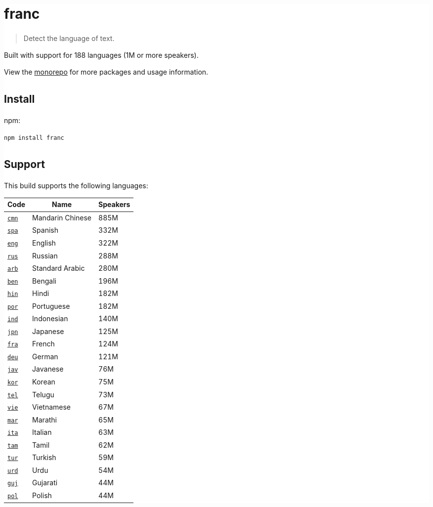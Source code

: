 

# franc

> Detect the language of text.

Built with support for 188 languages (1M or more speakers).

View the [monorepo](https://github.com/wooorm/franc) for more packages and
usage information.

## Install

npm:

```sh
npm install franc
```

## Support

This build supports the following languages:

| Code                                                             | Name                                 | Speakers |
| ---------------------------------------------------------------- | ------------------------------------ | -------- |
| [`cmn`](http://www-01.sil.org/iso639-3/documentation.asp?id=cmn) | Mandarin Chinese                     | 885M     |
| [`spa`](http://www-01.sil.org/iso639-3/documentation.asp?id=spa) | Spanish                              | 332M     |
| [`eng`](http://www-01.sil.org/iso639-3/documentation.asp?id=eng) | English                              | 322M     |
| [`rus`](http://www-01.sil.org/iso639-3/documentation.asp?id=rus) | Russian                              | 288M     |
| [`arb`](http://www-01.sil.org/iso639-3/documentation.asp?id=arb) | Standard Arabic                      | 280M     |
| [`ben`](http://www-01.sil.org/iso639-3/documentation.asp?id=ben) | Bengali                              | 196M     |
| [`hin`](http://www-01.sil.org/iso639-3/documentation.asp?id=hin) | Hindi                                | 182M     |
| [`por`](http://www-01.sil.org/iso639-3/documentation.asp?id=por) | Portuguese                           | 182M     |
| [`ind`](http://www-01.sil.org/iso639-3/documentation.asp?id=ind) | Indonesian                           | 140M     |
| [`jpn`](http://www-01.sil.org/iso639-3/documentation.asp?id=jpn) | Japanese                             | 125M     |
| [`fra`](http://www-01.sil.org/iso639-3/documentation.asp?id=fra) | French                               | 124M     |
| [`deu`](http://www-01.sil.org/iso639-3/documentation.asp?id=deu) | German                               | 121M     |
| [`jav`](http://www-01.sil.org/iso639-3/documentation.asp?id=jav) | Javanese                             | 76M      |
| [`kor`](http://www-01.sil.org/iso639-3/documentation.asp?id=kor) | Korean                               | 75M      |
| [`tel`](http://www-01.sil.org/iso639-3/documentation.asp?id=tel) | Telugu                               | 73M      |
| [`vie`](http://www-01.sil.org/iso639-3/documentation.asp?id=vie) | Vietnamese                           | 67M      |
| [`mar`](http://www-01.sil.org/iso639-3/documentation.asp?id=mar) | Marathi                              | 65M      |
| [`ita`](http://www-01.sil.org/iso639-3/documentation.asp?id=ita) | Italian                              | 63M      |
| [`tam`](http://www-01.sil.org/iso639-3/documentation.asp?id=tam) | Tamil                                | 62M      |
| [`tur`](http://www-01.sil.org/iso639-3/documentation.asp?id=tur) | Turkish                              | 59M      |
| [`urd`](http://www-01.sil.org/iso639-3/documentation.asp?id=urd) | Urdu                                 | 54M      |
| [`guj`](http://www-01.sil.org/iso639-3/documentation.asp?id=guj) | Gujarati                             | 44M      |
| [`pol`](http://www-01.sil.org/iso639-3/documentation.asp?id=pol) | Polish                               | 44M      |